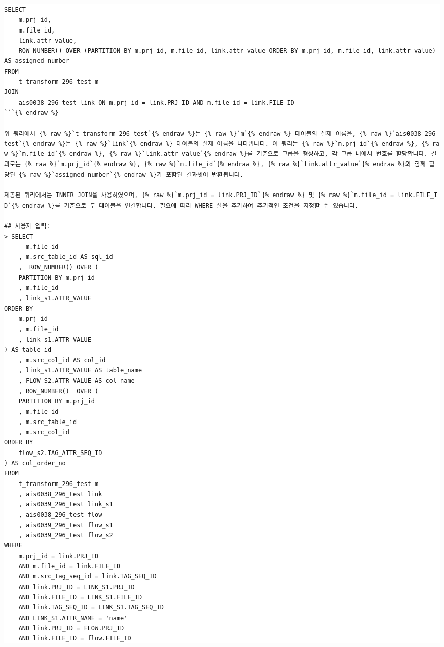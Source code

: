 ```{% endraw %}
SELECT
    m.prj_id,
    m.file_id,
    link.attr_value,
    ROW_NUMBER() OVER (PARTITION BY m.prj_id, m.file_id, link.attr_value ORDER BY m.prj_id, m.file_id, link.attr_value) AS assigned_number
FROM
    t_transform_296_test m
JOIN
    ais0038_296_test link ON m.prj_id = link.PRJ_ID AND m.file_id = link.FILE_ID
```{% endraw %}

위 쿼리에서 {% raw %}`t_transform_296_test`{% endraw %}는 {% raw %}`m`{% endraw %} 테이블의 실제 이름을, {% raw %}`ais0038_296_test`{% endraw %}는 {% raw %}`link`{% endraw %} 테이블의 실제 이름을 나타냅니다. 이 쿼리는 {% raw %}`m.prj_id`{% endraw %}, {% raw %}`m.file_id`{% endraw %}, {% raw %}`link.attr_value`{% endraw %}를 기준으로 그룹을 형성하고, 각 그룹 내에서 번호를 할당합니다. 결과로는 {% raw %}`m.prj_id`{% endraw %}, {% raw %}`m.file_id`{% endraw %}, {% raw %}`link.attr_value`{% endraw %}와 함께 할당된 {% raw %}`assigned_number`{% endraw %}가 포함된 결과셋이 반환됩니다.

제공된 쿼리에서는 INNER JOIN을 사용하였으며, {% raw %}`m.prj_id = link.PRJ_ID`{% endraw %} 및 {% raw %}`m.file_id = link.FILE_ID`{% endraw %}를 기준으로 두 테이블을 연결합니다. 필요에 따라 WHERE 절을 추가하여 추가적인 조건을 지정할 수 있습니다.

## 사용자 입력:
> SELECT
      m.file_id
    , m.src_table_id AS sql_id
    ,  ROW_NUMBER() OVER (
    PARTITION BY m.prj_id
    , m.file_id
    , link_s1.ATTR_VALUE
ORDER BY
    m.prj_id
    , m.file_id
    , link_s1.ATTR_VALUE
) AS table_id
    , m.src_col_id AS col_id
    , link_s1.ATTR_VALUE AS table_name
    , FLOW_S2.ATTR_VALUE AS col_name
    , ROW_NUMBER()  OVER (
    PARTITION BY m.prj_id
    , m.file_id
    , m.src_table_id
    , m.src_col_id
ORDER BY
    flow_s2.TAG_ATTR_SEQ_ID
) AS col_order_no
FROM
    t_transform_296_test m
    , ais0038_296_test link
    , ais0039_296_test link_s1
    , ais0038_296_test flow
    , ais0039_296_test flow_s1
    , ais0039_296_test flow_s2
WHERE
    m.prj_id = link.PRJ_ID
    AND m.file_id = link.FILE_ID
    AND m.src_tag_seq_id = link.TAG_SEQ_ID
    AND link.PRJ_ID = LINK_S1.PRJ_ID
    AND link.FILE_ID = LINK_S1.FILE_ID
    AND link.TAG_SEQ_ID = LINK_S1.TAG_SEQ_ID
    AND LINK_S1.ATTR_NAME = 'name'
    AND link.PRJ_ID = FLOW.PRJ_ID
    AND link.FILE_ID = flow.FILE_ID
```
